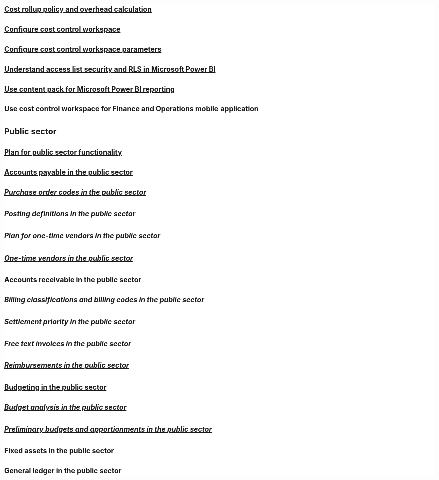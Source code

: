 #### [Cost rollup policy and overhead calculation](../financials/cost-accounting/cost-rollup.md)
#### [Configure cost control workspace](../financials/cost-accounting/cost-control-workspace.md)
#### [Configure cost control workspace parameters](../financials/cost-accounting/tasks/configure-cost-control-workspace-parameters.md)
#### [Understand access list security and RLS in Microsoft Power BI](../dev-itpro/analytics/setup-security-cost-accounting-content-pack.md?toc=/fin-and-ops/toc.json)
#### [Use content pack for Microsoft Power BI reporting](../dev-itpro/analytics/cost-accounting-analysis-content-pack.md?toc=/fin-and-ops/toc.json)
#### [Use cost control workspace for Finance and Operations mobile application](../financials/cost-accounting/cost-controlling-mobile-workspace.md)

### [Public sector](../financials/public-sector/public-sector-functionality.md)
#### [Plan for public sector functionality](../financials/public-sector/plan-public-sector-functionality.md)
#### [Accounts payable in the public sector](../financials/public-sector/accounts-payable-public-sector.md)
##### [Purchase order codes in the public sector](../financials/public-sector/purchase-order-codes-public-sector.md)
##### [Posting definitions in the public sector](../financials/public-sector/posting-definitions-public-sector.md)
##### [Plan for one-time vendors in the public sector](../financials/public-sector/plan-one-time-vendors-public-sector.md)
##### [One-time vendors in the public sector](../financials/public-sector/one-time-vendors-public-sector.md)
#### [Accounts receivable in the public sector](../financials/public-sector/accounts-receivable-public-sector.md)
##### [Billing classifications and billing codes in the public sector](../financials/public-sector/billing-classifications-billing-codes-public-sector.md)
##### [Settlement priority in the public sector](../financials/public-sector/settlement-priority-public-sector.md)
##### [Free text invoices in the public sector](../financials/public-sector/free-text-invoices-public-sector.md)
##### [Reimbursements in the public sector](../financials/public-sector/reimbursements-public-sector.md)
#### [Budgeting in the public sector](../financials/public-sector/budgeting-public-sector.md)
##### [Budget analysis in the public sector](../financials/public-sector/budget-analysis-public-sector.md)
##### [Preliminary budgets and apportionments in the public sector](../financials/public-sector/preliminary-budgets-apportionments-public-sector.md)
#### [Fixed assets in the public sector](../financials/public-sector/fixed-asset-public-sector.md)
#### [General ledger in the public sector](../financials/public-sector/general-ledger-public-sector.md)